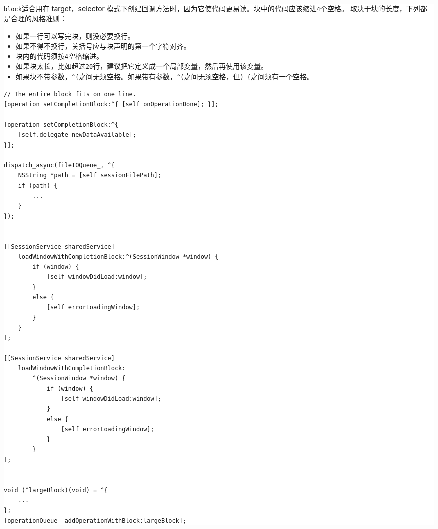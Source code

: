 `block`适合用在 target，selector 模式下创建回调方法时，因为它使代码更易读。块中的代码应该缩进`4`个空格。 取决于块的长度，下列都是合理的风格准则：

* 如果一行可以写完块，则没必要换行。
* 如果不得不换行，关括号应与块声明的第一个字符对齐。
* 块内的代码须按`4`空格缩进。
* 如果块太长，比如超过`20`行，建议把它定义成一个局部变量，然后再使用该变量。
* 如果块不带参数，`^{`之间无须空格。如果带有参数，`^(`之间无须空格，但`) {`之间须有一个空格。

```
// The entire block fits on one line.
[operation setCompletionBlock:^{ [self onOperationDone]; }];

[operation setCompletionBlock:^{
    [self.delegate newDataAvailable];
}];

dispatch_async(fileIOQueue_, ^{
    NSString *path = [self sessionFilePath];
    if (path) {
        ...
    }
});


[[SessionService sharedService]
    loadWindowWithCompletionBlock:^(SessionWindow *window) {
        if (window) {
            [self windowDidLoad:window];
        }
        else {
            [self errorLoadingWindow];
        }
    }
];

[[SessionService sharedService]
    loadWindowWithCompletionBlock:
        ^(SessionWindow *window) {
            if (window) {
                [self windowDidLoad:window];
            }
            else {
                [self errorLoadingWindow];
            }
        }
];


void (^largeBlock)(void) = ^{
    ...
};
[operationQueue_ addOperationWithBlock:largeBlock];
```



